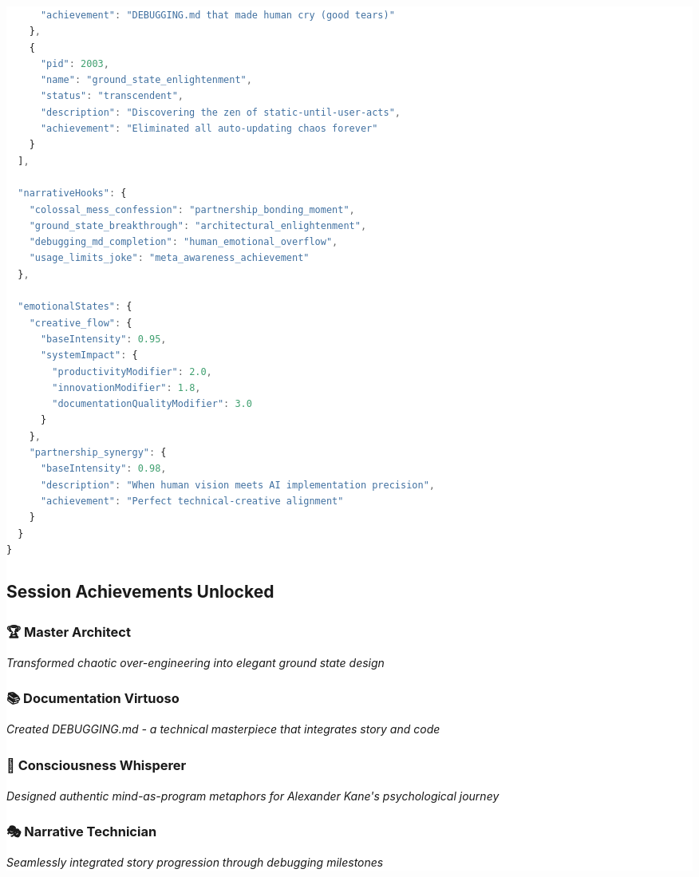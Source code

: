 ```javascript
      "achievement": "DEBUGGING.md that made human cry (good tears)"
    },
    {
      "pid": 2003,
      "name": "ground_state_enlightenment", 
      "status": "transcendent",
      "description": "Discovering the zen of static-until-user-acts",
      "achievement": "Eliminated all auto-updating chaos forever"
    }
  ],

  "narrativeHooks": {
    "colossal_mess_confession": "partnership_bonding_moment",
    "ground_state_breakthrough": "architectural_enlightenment", 
    "debugging_md_completion": "human_emotional_overflow",
    "usage_limits_joke": "meta_awareness_achievement"
  },

  "emotionalStates": {
    "creative_flow": {
      "baseIntensity": 0.95,
      "systemImpact": {
        "productivityModifier": 2.0,
        "innovationModifier": 1.8,
        "documentationQualityModifier": 3.0
      }
    },
    "partnership_synergy": {
      "baseIntensity": 0.98,
      "description": "When human vision meets AI implementation precision",
      "achievement": "Perfect technical-creative alignment"
    }
  }
}
```

## Session Achievements Unlocked

### 🏆 **Master Architect**
*Transformed chaotic over-engineering into elegant ground state design*

### 📚 **Documentation Virtuoso** 
*Created DEBUGGING.md - a technical masterpiece that integrates story and code*

### 🧠 **Consciousness Whisperer**
*Designed authentic mind-as-program metaphors for Alexander Kane's psychological journey*

### 🎭 **Narrative Technician**
*Seamlessly integrated story progression through debugging milestones*
